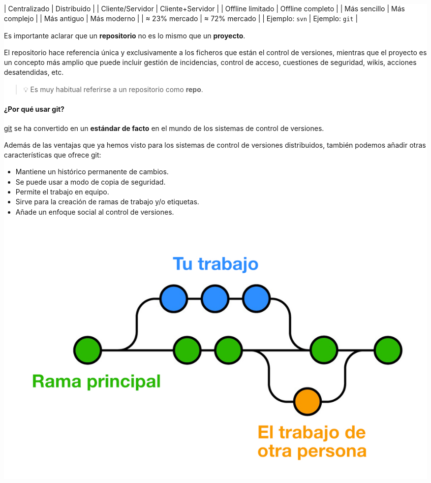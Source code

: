 | Centralizado                               | Distribuido                                |
| Cliente/Servidor                           | Cliente+Servidor                           |
| Offline limitado                           | Offline completo                           |
| Más sencillo                               | Más complejo                               |
| Más antiguo                                | Más moderno                                |
| ≈ 23% mercado                              | ≈ 72% mercado                              |
| Ejemplo: `svn`                             | Ejemplo: `git`                             |

Es importante aclarar que un **repositorio** no es lo mismo que un **proyecto**.

El repositorio hace referencia única y exclusivamente a los ficheros que están el control de versiones, mientras que el proyecto es un concepto más amplio que puede incluir gestión de incidencias, control de acceso, cuestiones de seguridad, wikis, acciones desatendidas, etc.

> 💡 Es muy habitual referirse a un repositorio como **repo**.

#### ¿Por qué usar git?

[git](https://git-scm.com/) se ha convertido en un **estándar de facto** en el mundo de los sistemas de control de versiones.

Además de las ventajas que ya hemos visto para los sistemas de control de versiones distribuidos, también podemos añadir otras características que ofrece git:

- Mantiene un histórico permanente de cambios.
- Se puede usar a modo de copia de seguridad.
- Permite el trabajo en equipo.
- Sirve para la creación de ramas de trabajo y/o etiquetas.
- Añade un enfoque social al control de versiones.

![Trabajo con Git](./images/git-work.jpg)
